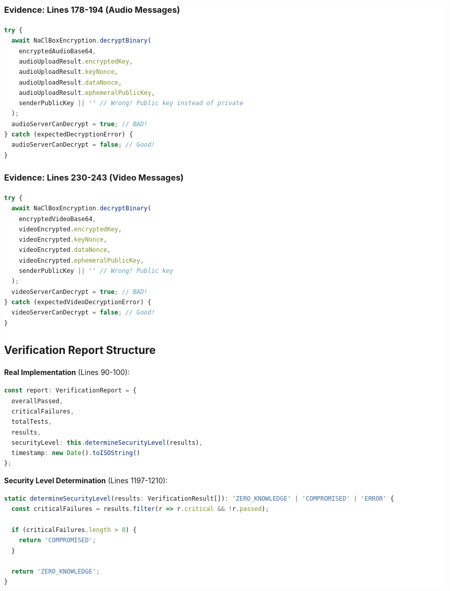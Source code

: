 ### Evidence: Lines 178-194 (Audio Messages)
```typescript
try {
  await NaClBoxEncryption.decryptBinary(
    encryptedAudioBase64,
    audioUploadResult.encryptedKey,
    audioUploadResult.keyNonce,
    audioUploadResult.dataNonce,
    audioUploadResult.ephemeralPublicKey,
    senderPublicKey || '' // Wrong! Public key instead of private
  );
  audioServerCanDecrypt = true; // BAD!
} catch (expectedDecryptionError) {
  audioServerCanDecrypt = false; // Good!
}
```

### Evidence: Lines 230-243 (Video Messages)
```typescript
try {
  await NaClBoxEncryption.decryptBinary(
    encryptedVideoBase64,
    videoEncrypted.encryptedKey,
    videoEncrypted.keyNonce,
    videoEncrypted.dataNonce,
    videoEncrypted.ephemeralPublicKey,
    senderPublicKey || '' // Wrong! Public key
  );
  videoServerCanDecrypt = true; // BAD!
} catch (expectedVideoDecryptionError) {
  videoServerCanDecrypt = false; // Good!
}
```

## Verification Report Structure

**Real Implementation** (Lines 90-100):
```typescript
const report: VerificationReport = {
  overallPassed,
  criticalFailures,
  totalTests,
  results,
  securityLevel: this.determineSecurityLevel(results),
  timestamp: new Date().toISOString()
};
```

**Security Level Determination** (Lines 1197-1210):
```typescript
static determineSecurityLevel(results: VerificationResult[]): 'ZERO_KNOWLEDGE' | 'COMPROMISED' | 'ERROR' {
  const criticalFailures = results.filter(r => r.critical && !r.passed);
  
  if (criticalFailures.length > 0) {
    return 'COMPROMISED';
  }
  
  return 'ZERO_KNOWLEDGE';
}
```

